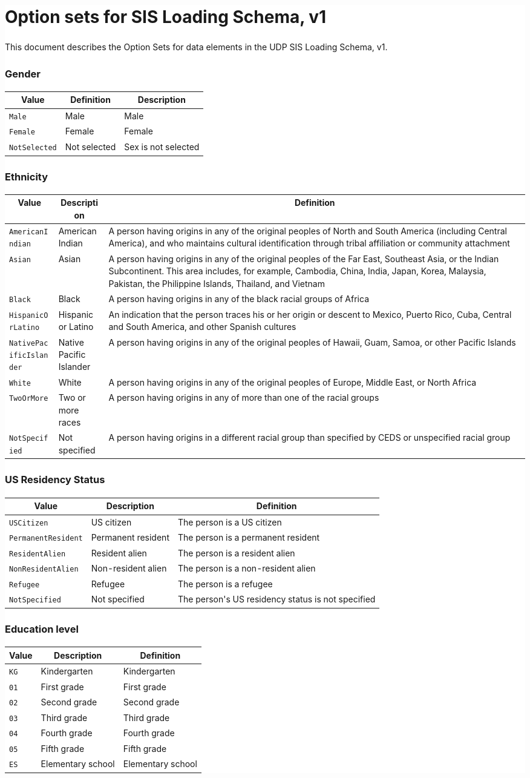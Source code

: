 # Option sets for SIS Loading Schema, v1

This document describes the Option Sets for data elements in the UDP SIS Loading Schema, v1.

### Gender
| Value | Definition | Description |
|---|---|---|
| `Male` | Male | Male |
| `Female` | Female | Female |
| `NotSelected` | Not selected | Sex is not selected |

### Ethnicity
| Value | Description | Definition |
|---|---|---|
| `AmericanIndian` | American Indian | A person having origins in any of the original peoples of North and South America (including Central America), and who maintains cultural identification through tribal affiliation or community attachment |
| `Asian` | Asian | A person having origins in any of the original peoples of the Far East, Southeast Asia, or the Indian Subcontinent. This area includes, for example, Cambodia, China, India, Japan, Korea, Malaysia, Pakistan, the Philippine Islands, Thailand, and Vietnam |
| `Black` | Black | A person having origins in any of the black racial groups of Africa |
| `HispanicOrLatino` | Hispanic or Latino | An indication that the person traces his or her origin or descent to Mexico, Puerto Rico, Cuba, Central and South America, and other Spanish cultures |
| `NativePacificIslander` | Native Pacific Islander | A person having origins in any of the original peoples of Hawaii, Guam, Samoa, or other Pacific Islands |
| `White` | White | A person having origins in any of the original peoples of Europe, Middle East, or North Africa |
| `TwoOrMore` | Two or more races | A person having origins in any of more than one of the racial groups |
| `NotSpecified` | Not specified | A person having origins in a different racial group than specified by CEDS or unspecified racial group |

### US Residency Status

| Value | Description | Definition |
|---|---|---|
| `USCitizen` | US citizen | The person is a US citizen |
| `PermanentResident` | Permanent resident | The person is a permanent resident |
| `ResidentAlien` | Resident alien | The person is a resident alien |
| `NonResidentAlien` | Non-resident alien | The person is a non-resident alien |
| `Refugee` | Refugee | The person is a refugee |
| `NotSpecified` | Not specified | The person's US residency status is not specified |

### Education level

| Value | Description | Definition |
|---|---|---|
| `KG` | Kindergarten | Kindergarten |
| `01` | First grade | First grade |
| `02` | Second grade | Second grade |
| `03` | Third grade | Third grade |
| `04` | Fourth grade | Fourth grade |
| `05` | Fifth grade | Fifth grade |
| `ES` | Elementary school | Elementary school |